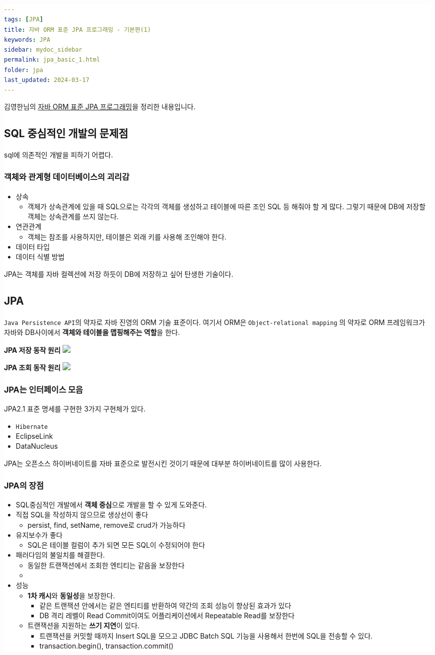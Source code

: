 ```yaml
---
tags: [JPA]
title: 자바 ORM 표준 JPA 프로그래밍 - 기본편(1)
keywords: JPA 
sidebar: mydoc_sidebar
permalink: jpa_basic_1.html
folder: jpa 
last_updated: 2024-03-17
---
```


김영한님의 [자바 ORM 표준 JPA 프로그래밍](https://www.inflearn.com/course/ORM-JPA-Basic)을 정리한 내용입니다.

## SQL 중심적인 개발의 문제점
sql에 의존적인 개발을 피하기 어렵다.

### 객체와 관계형 데이터베이스의 괴리감
- 상속
    - 객체가 상속관계에 있을 때 SQL으로는 각각의 객체를 생성하고 테이블에 따른 조인 SQL 등 해줘야 할 게 많다. 그렇기 때문에 DB에 저장할 객체는 상속관계를 쓰지 않는다.
- 연관관계
    - 객체는 참조를 사용하지만, 테이블은 외래 키를 사용해 조인해야 한다.
- 데이터 타입
- 데이터 식별 방법

JPA는 객체를 자바 컬렉션에 저장 하듯이 DB에 저장하고 싶어 탄생한 기술이다.

## JPA
`Java Persistence API`의 약자로 자바 진영의 ORM 기술 표준이다. 여기서 ORM은 `Object-relational mapping` 의 약자로 ORM 프레임워크가 자바와 DB사이에서 **객체와 테이블을 맵핑해주는 역할**을 한다.

**JPA 저장 동작 원리**
![](https://i.imgur.com/dlY8TLX.png)


**JPA 조회 동작 원리**
![](https://i.imgur.com/Kf8QRWg.png)


### JPA는 인터페이스 모음
JPA2.1 표준 명세를 구현한 3가지 구현체가 있다.
- `Hibernate`
- EclipseLink
- DataNucleus

JPA는 오픈소스 하이버네이트를 자바 표준으로 발전시킨 것이기 때문에 대부분 하이버네이트를 많이 사용한다.


### JPA의 장점
- SQL중심적인 개발에서 **객체 중심**으로 개발을 할 수 있게 도와준다.
- 직접 SQL을 작성하지 않으므로 생상선이 좋다
    - persist, find, setName, remove로 crud가 가능하다
- 유지보수가 좋다
    - SQL은 테이블 컬럼이 추가 되면 모든 SQL이 수정되어야 한다
- 패러다임의 불일치를 해결한다.
    - 동일한 트랜잭션에서 조회한 엔티티는 같음을 보장한다
    -
- 성능
    - **1차 캐시**와 **동일성**을 보장한다.
        - 같은 트랜잭션 안에서는 같은 엔티티를 반환하여 약간의 조회 성능이 향상된 효과가 있다
        - DB 격리 레벨이 Read Commit이여도 어플리케이션에서 Repeatable Read를 보장한다
    - 트랜잭션을 지원하는 **쓰기 지연**이 있다.
        - 트랜잭션을 커밋할 때까지 Insert SQL을 모으고 JDBC Batch SQL 기능을 사용해서 한번에 SQL을 전송할 수 있다.
        - transaction.begin(), transaction.commit()